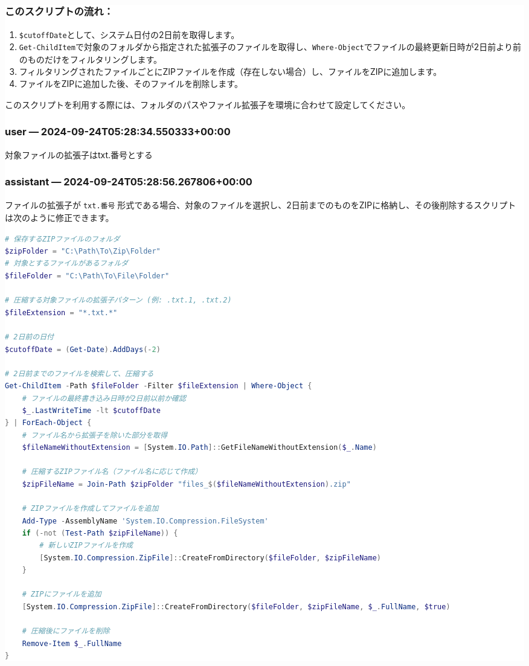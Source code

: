 ### このスクリプトの流れ：

1. `$cutoffDate`として、システム日付の2日前を取得します。
2. `Get-ChildItem`で対象のフォルダから指定された拡張子のファイルを取得し、`Where-Object`でファイルの最終更新日時が2日前より前のものだけをフィルタリングします。
3. フィルタリングされたファイルごとにZIPファイルを作成（存在しない場合）し、ファイルをZIPに追加します。
4. ファイルをZIPに追加した後、そのファイルを削除します。

このスクリプトを利用する際には、フォルダのパスやファイル拡張子を環境に合わせて設定してください。

### user — 2024-09-24T05:28:34.550333+00:00

対象ファイルの拡張子はtxt.番号とする

### assistant — 2024-09-24T05:28:56.267806+00:00

ファイルの拡張子が `txt.番号` 形式である場合、対象のファイルを選択し、2日前までのものをZIPに格納し、その後削除するスクリプトは次のように修正できます。

```powershell
# 保存するZIPファイルのフォルダ
$zipFolder = "C:\Path\To\Zip\Folder"
# 対象とするファイルがあるフォルダ
$fileFolder = "C:\Path\To\File\Folder"

# 圧縮する対象ファイルの拡張子パターン (例: .txt.1, .txt.2)
$fileExtension = "*.txt.*"

# 2日前の日付
$cutoffDate = (Get-Date).AddDays(-2)

# 2日前までのファイルを検索して、圧縮する
Get-ChildItem -Path $fileFolder -Filter $fileExtension | Where-Object {
    # ファイルの最終書き込み日時が2日前以前か確認
    $_.LastWriteTime -lt $cutoffDate
} | ForEach-Object {
    # ファイル名から拡張子を除いた部分を取得
    $fileNameWithoutExtension = [System.IO.Path]::GetFileNameWithoutExtension($_.Name)
    
    # 圧縮するZIPファイル名（ファイル名に応じて作成）
    $zipFileName = Join-Path $zipFolder "files_$($fileNameWithoutExtension).zip"

    # ZIPファイルを作成してファイルを追加
    Add-Type -AssemblyName 'System.IO.Compression.FileSystem'
    if (-not (Test-Path $zipFileName)) {
        # 新しいZIPファイルを作成
        [System.IO.Compression.ZipFile]::CreateFromDirectory($fileFolder, $zipFileName)
    }

    # ZIPにファイルを追加
    [System.IO.Compression.ZipFile]::CreateFromDirectory($fileFolder, $zipFileName, $_.FullName, $true)

    # 圧縮後にファイルを削除
    Remove-Item $_.FullName
}
```
